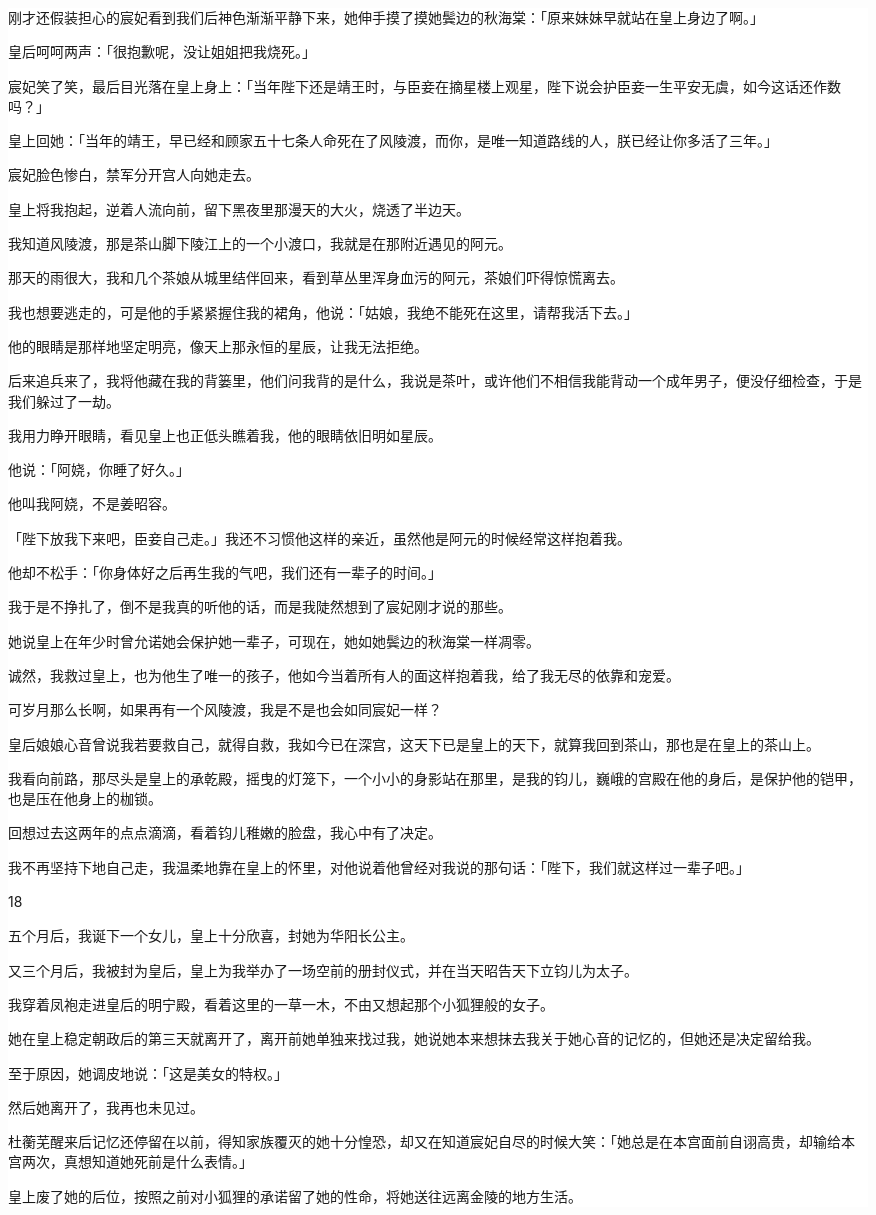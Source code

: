 刚才还假装担心的宸妃看到我们后神色渐渐平静下来，她伸手摸了摸她鬓边的秋海棠：「原来妹妹早就站在皇上身边了啊。」

皇后呵呵两声：「很抱歉呢，没让姐姐把我烧死。」

宸妃笑了笑，最后目光落在皇上身上：「当年陛下还是靖王时，与臣妾在摘星楼上观星，陛下说会护臣妾一生平安无虞，如今这话还作数吗？」

皇上回她：「当年的靖王，早已经和顾家五十七条人命死在了风陵渡，而你，是唯一知道路线的人，朕已经让你多活了三年。」

宸妃脸色惨白，禁军分开宫人向她走去。

皇上将我抱起，逆着人流向前，留下黑夜里那漫天的大火，烧透了半边天。

我知道风陵渡，那是茶山脚下陵江上的一个小渡口，我就是在那附近遇见的阿元。

那天的雨很大，我和几个茶娘从城里结伴回来，看到草丛里浑身血污的阿元，茶娘们吓得惊慌离去。

我也想要逃走的，可是他的手紧紧握住我的裙角，他说：「姑娘，我绝不能死在这里，请帮我活下去。」

他的眼睛是那样地坚定明亮，像天上那永恒的星辰，让我无法拒绝。

后来追兵来了，我将他藏在我的背篓里，他们问我背的是什么，我说是茶叶，或许他们不相信我能背动一个成年男子，便没仔细检查，于是我们躲过了一劫。

我用力睁开眼睛，看见皇上也正低头瞧着我，他的眼睛依旧明如星辰。

他说：「阿娆，你睡了好久。」

他叫我阿娆，不是姜昭容。

「陛下放我下来吧，臣妾自己走。」我还不习惯他这样的亲近，虽然他是阿元的时候经常这样抱着我。

他却不松手：「你身体好之后再生我的气吧，我们还有一辈子的时间。」

我于是不挣扎了，倒不是我真的听他的话，而是我陡然想到了宸妃刚才说的那些。

她说皇上在年少时曾允诺她会保护她一辈子，可现在，她如她鬓边的秋海棠一样凋零。

诚然，我救过皇上，也为他生了唯一的孩子，他如今当着所有人的面这样抱着我，给了我无尽的依靠和宠爱。

可岁月那么长啊，如果再有一个风陵渡，我是不是也会如同宸妃一样？

皇后娘娘心音曾说我若要救自己，就得自救，我如今已在深宫，这天下已是皇上的天下，就算我回到茶山，那也是在皇上的茶山上。

我看向前路，那尽头是皇上的承乾殿，摇曳的灯笼下，一个小小的身影站在那里，是我的钧儿，巍峨的宫殿在他的身后，是保护他的铠甲，也是压在他身上的枷锁。

回想过去这两年的点点滴滴，看着钧儿稚嫩的脸盘，我心中有了决定。

我不再坚持下地自己走，我温柔地靠在皇上的怀里，对他说着他曾经对我说的那句话：「陛下，我们就这样过一辈子吧。」

18

五个月后，我诞下一个女儿，皇上十分欣喜，封她为华阳长公主。

又三个月后，我被封为皇后，皇上为我举办了一场空前的册封仪式，并在当天昭告天下立钧儿为太子。

我穿着凤袍走进皇后的明宁殿，看着这里的一草一木，不由又想起那个小狐狸般的女子。

她在皇上稳定朝政后的第三天就离开了，离开前她单独来找过我，她说她本来想抹去我关于她心音的记忆的，但她还是决定留给我。

至于原因，她调皮地说：「这是美女的特权。」

然后她离开了，我再也未见过。

杜蘅芜醒来后记忆还停留在以前，得知家族覆灭的她十分惶恐，却又在知道宸妃自尽的时候大笑：「她总是在本宫面前自诩高贵，却输给本宫两次，真想知道她死前是什么表情。」

皇上废了她的后位，按照之前对小狐狸的承诺留了她的性命，将她送往远离金陵的地方生活。
